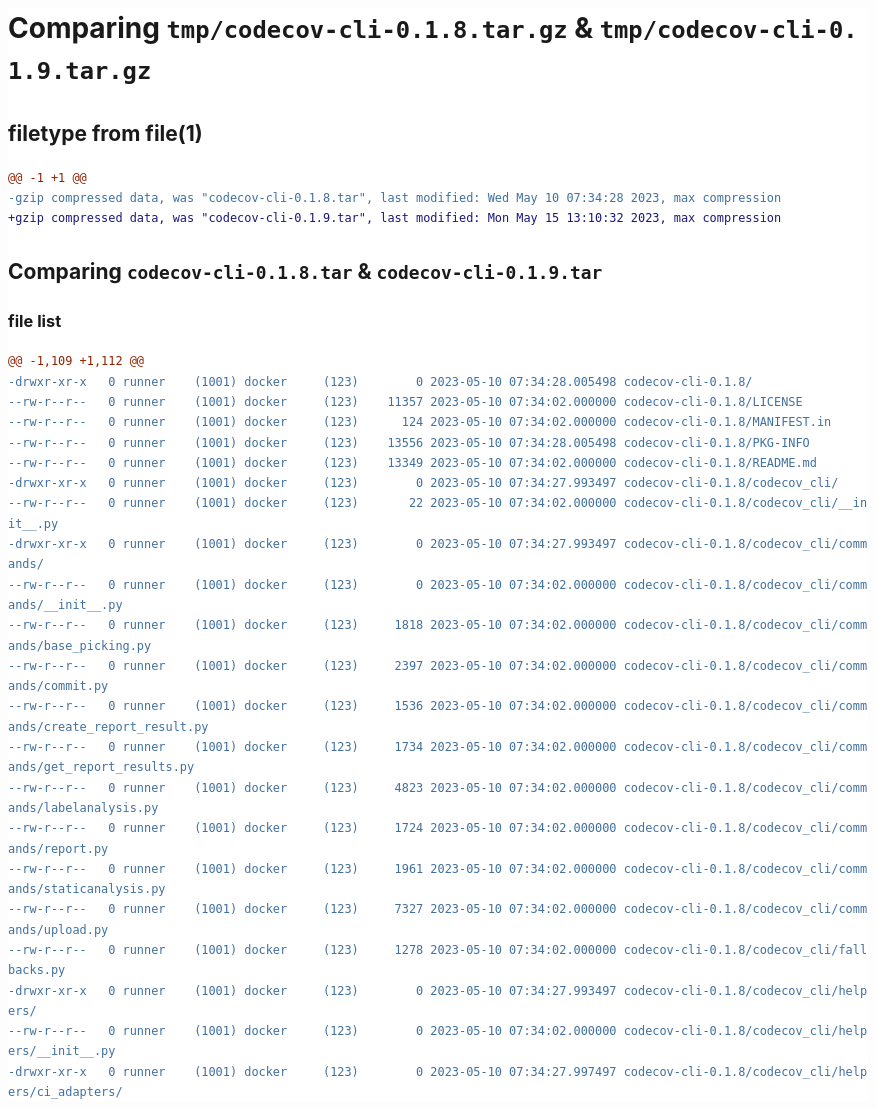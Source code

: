 # Comparing `tmp/codecov-cli-0.1.8.tar.gz` & `tmp/codecov-cli-0.1.9.tar.gz`

## filetype from file(1)

```diff
@@ -1 +1 @@
-gzip compressed data, was "codecov-cli-0.1.8.tar", last modified: Wed May 10 07:34:28 2023, max compression
+gzip compressed data, was "codecov-cli-0.1.9.tar", last modified: Mon May 15 13:10:32 2023, max compression
```

## Comparing `codecov-cli-0.1.8.tar` & `codecov-cli-0.1.9.tar`

### file list

```diff
@@ -1,109 +1,112 @@
-drwxr-xr-x   0 runner    (1001) docker     (123)        0 2023-05-10 07:34:28.005498 codecov-cli-0.1.8/
--rw-r--r--   0 runner    (1001) docker     (123)    11357 2023-05-10 07:34:02.000000 codecov-cli-0.1.8/LICENSE
--rw-r--r--   0 runner    (1001) docker     (123)      124 2023-05-10 07:34:02.000000 codecov-cli-0.1.8/MANIFEST.in
--rw-r--r--   0 runner    (1001) docker     (123)    13556 2023-05-10 07:34:28.005498 codecov-cli-0.1.8/PKG-INFO
--rw-r--r--   0 runner    (1001) docker     (123)    13349 2023-05-10 07:34:02.000000 codecov-cli-0.1.8/README.md
-drwxr-xr-x   0 runner    (1001) docker     (123)        0 2023-05-10 07:34:27.993497 codecov-cli-0.1.8/codecov_cli/
--rw-r--r--   0 runner    (1001) docker     (123)       22 2023-05-10 07:34:02.000000 codecov-cli-0.1.8/codecov_cli/__init__.py
-drwxr-xr-x   0 runner    (1001) docker     (123)        0 2023-05-10 07:34:27.993497 codecov-cli-0.1.8/codecov_cli/commands/
--rw-r--r--   0 runner    (1001) docker     (123)        0 2023-05-10 07:34:02.000000 codecov-cli-0.1.8/codecov_cli/commands/__init__.py
--rw-r--r--   0 runner    (1001) docker     (123)     1818 2023-05-10 07:34:02.000000 codecov-cli-0.1.8/codecov_cli/commands/base_picking.py
--rw-r--r--   0 runner    (1001) docker     (123)     2397 2023-05-10 07:34:02.000000 codecov-cli-0.1.8/codecov_cli/commands/commit.py
--rw-r--r--   0 runner    (1001) docker     (123)     1536 2023-05-10 07:34:02.000000 codecov-cli-0.1.8/codecov_cli/commands/create_report_result.py
--rw-r--r--   0 runner    (1001) docker     (123)     1734 2023-05-10 07:34:02.000000 codecov-cli-0.1.8/codecov_cli/commands/get_report_results.py
--rw-r--r--   0 runner    (1001) docker     (123)     4823 2023-05-10 07:34:02.000000 codecov-cli-0.1.8/codecov_cli/commands/labelanalysis.py
--rw-r--r--   0 runner    (1001) docker     (123)     1724 2023-05-10 07:34:02.000000 codecov-cli-0.1.8/codecov_cli/commands/report.py
--rw-r--r--   0 runner    (1001) docker     (123)     1961 2023-05-10 07:34:02.000000 codecov-cli-0.1.8/codecov_cli/commands/staticanalysis.py
--rw-r--r--   0 runner    (1001) docker     (123)     7327 2023-05-10 07:34:02.000000 codecov-cli-0.1.8/codecov_cli/commands/upload.py
--rw-r--r--   0 runner    (1001) docker     (123)     1278 2023-05-10 07:34:02.000000 codecov-cli-0.1.8/codecov_cli/fallbacks.py
-drwxr-xr-x   0 runner    (1001) docker     (123)        0 2023-05-10 07:34:27.993497 codecov-cli-0.1.8/codecov_cli/helpers/
--rw-r--r--   0 runner    (1001) docker     (123)        0 2023-05-10 07:34:02.000000 codecov-cli-0.1.8/codecov_cli/helpers/__init__.py
-drwxr-xr-x   0 runner    (1001) docker     (123)        0 2023-05-10 07:34:27.997497 codecov-cli-0.1.8/codecov_cli/helpers/ci_adapters/
```